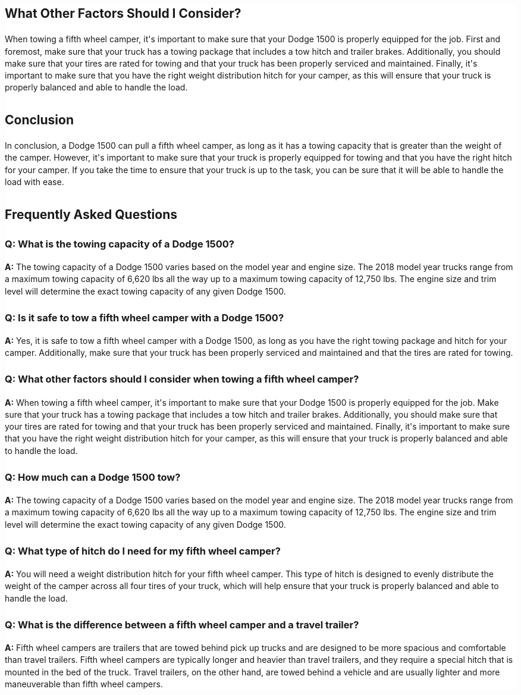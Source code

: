 <h2>What Other Factors Should I Consider?</h2>

<p>When towing a fifth wheel camper, it's important to make sure that your Dodge 1500 is properly equipped for the job. First and foremost, make sure that your truck has a towing package that includes a tow hitch and trailer brakes. Additionally, you should make sure that your tires are rated for towing and that your truck has been properly serviced and maintained. Finally, it's important to make sure that you have the right weight distribution hitch for your camper, as this will ensure that your truck is properly balanced and able to handle the load.</p>

<h2>Conclusion</h2>

<p>In conclusion, a Dodge 1500 can pull a fifth wheel camper, as long as it has a towing capacity that is greater than the weight of the camper. However, it's important to make sure that your truck is properly equipped for towing and that you have the right hitch for your camper. If you take the time to ensure that your truck is up to the task, you can be sure that it will be able to handle the load with ease.</p>

<h2>Frequently Asked Questions</h2>

<h3>Q: What is the towing capacity of a Dodge 1500?</h3>

<p><b>A:</b> The towing capacity of a Dodge 1500 varies based on the model year and engine size. The 2018 model year trucks range from a maximum towing capacity of 6,620 lbs all the way up to a maximum towing capacity of 12,750 lbs. The engine size and trim level will determine the exact towing capacity of any given Dodge 1500.</p>

<h3>Q: Is it safe to tow a fifth wheel camper with a Dodge 1500?</h3>

<p><b>A:</b> Yes, it is safe to tow a fifth wheel camper with a Dodge 1500, as long as you have the right towing package and hitch for your camper. Additionally, make sure that your truck has been properly serviced and maintained and that the tires are rated for towing.</p>

<h3>Q: What other factors should I consider when towing a fifth wheel camper?</h3>

<p><b>A:</b> When towing a fifth wheel camper, it's important to make sure that your Dodge 1500 is properly equipped for the job. Make sure that your truck has a towing package that includes a tow hitch and trailer brakes. Additionally, you should make sure that your tires are rated for towing and that your truck has been properly serviced and maintained. Finally, it's important to make sure that you have the right weight distribution hitch for your camper, as this will ensure that your truck is properly balanced and able to handle the load.</p>

<h3>Q: How much can a Dodge 1500 tow?</h3>

<p><b>A:</b> The towing capacity of a Dodge 1500 varies based on the model year and engine size. The 2018 model year trucks range from a maximum towing capacity of 6,620 lbs all the way up to a maximum towing capacity of 12,750 lbs. The engine size and trim level will determine the exact towing capacity of any given Dodge 1500.</p>

<h3>Q: What type of hitch do I need for my fifth wheel camper?</h3>

<p><b>A:</b> You will need a weight distribution hitch for your fifth wheel camper. This type of hitch is designed to evenly distribute the weight of the camper across all four tires of your truck, which will help ensure that your truck is properly balanced and able to handle the load.</p>

<h3>Q: What is the difference between a fifth wheel camper and a travel trailer?</h3>

<p><b>A:</b> Fifth wheel campers are trailers that are towed behind pick up trucks and are designed to be more spacious and comfortable than travel trailers. Fifth wheel campers are typically longer and heavier than travel trailers, and they require a special hitch that is mounted in the bed of the truck. Travel trailers, on the other hand, are towed behind a vehicle and are usually lighter and more maneuverable than fifth wheel campers.</p>
